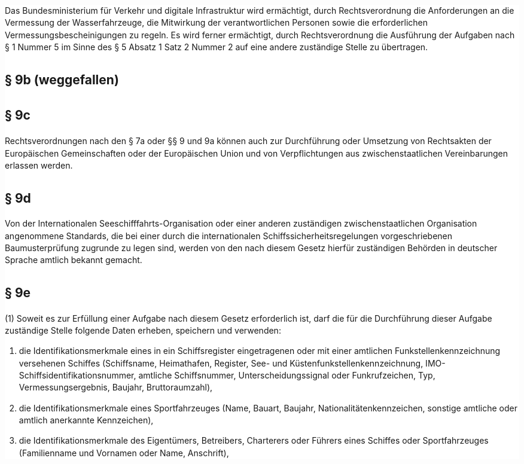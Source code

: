 Das Bundesministerium für Verkehr und digitale Infrastruktur wird
ermächtigt, durch Rechtsverordnung die Anforderungen an die Vermessung
der Wasserfahrzeuge, die Mitwirkung der verantwortlichen Personen
sowie die erforderlichen Vermessungsbescheinigungen zu regeln. Es wird
ferner ermächtigt, durch Rechtsverordnung die Ausführung der Aufgaben
nach § 1 Nummer 5 im Sinne des § 5 Absatz 1 Satz 2 Nummer 2 auf eine
andere zuständige Stelle zu übertragen.


## § 9b (weggefallen)



## § 9c

Rechtsverordnungen nach den § 7a oder §§ 9 und 9a können auch zur
Durchführung oder Umsetzung von Rechtsakten der Europäischen
Gemeinschaften oder der Europäischen Union und von Verpflichtungen aus
zwischenstaatlichen Vereinbarungen erlassen werden.


## § 9d

Von der Internationalen Seeschifffahrts-Organisation oder einer
anderen zuständigen zwischenstaatlichen Organisation angenommene
Standards, die bei einer durch die internationalen
Schiffssicherheitsregelungen vorgeschriebenen Baumusterprüfung
zugrunde zu legen sind, werden von den nach diesem Gesetz hierfür
zuständigen Behörden in deutscher Sprache amtlich bekannt gemacht.


## § 9e

(1) Soweit es zur Erfüllung einer Aufgabe nach diesem Gesetz
erforderlich ist, darf die für die Durchführung dieser Aufgabe
zuständige Stelle folgende Daten erheben, speichern und verwenden:

1.  die Identifikationsmerkmale eines in ein Schiffsregister eingetragenen
    oder mit einer amtlichen Funkstellenkennzeichnung versehenen Schiffes
    (Schiffsname, Heimathafen, Register, See- und
    Küstenfunkstellenkennzeichnung, IMO-Schiffsidentifikationsnummer,
    amtliche Schiffsnummer, Unterscheidungssignal oder Funkrufzeichen,
    Typ, Vermessungsergebnis, Baujahr, Bruttoraumzahl),


2.  die Identifikationsmerkmale eines Sportfahrzeuges (Name, Bauart,
    Baujahr, Nationalitätenkennzeichen, sonstige amtliche oder amtlich
    anerkannte Kennzeichen),


3.  die Identifikationsmerkmale des Eigentümers, Betreibers, Charterers
    oder Führers eines Schiffes oder Sportfahrzeuges (Familienname und
    Vornamen oder Name, Anschrift),

